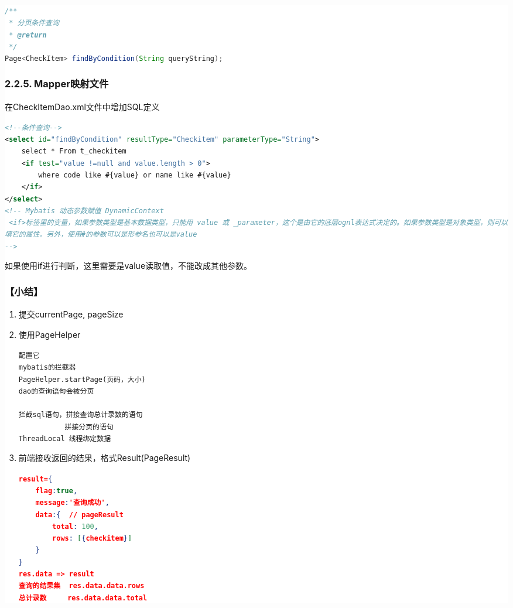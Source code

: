 ```java
/**
 * 分页条件查询
 * @return
 */
Page<CheckItem> findByCondition(String queryString);
```

 

### 2.2.5. **Mapper映射文件**

在CheckItemDao.xml文件中增加SQL定义

```xml
<!--条件查询-->
<select id="findByCondition" resultType="Checkitem" parameterType="String">
    select * From t_checkitem
    <if test="value !=null and value.length > 0">
        where code like #{value} or name like #{value}
    </if>
</select>
<!-- Mybatis 动态参数赋值 DynamicContext
 <if>标签里的变量，如果参数类型是基本数据类型，只能用 value 或 _parameter，这个是由它的底层ognl表达式决定的。如果参数类型是对象类型，则可以填它的属性。另外，使用#的参数可以是形参名也可以是value
-->
```

如果使用if进行判断，这里需要是value读取值，不能改成其他参数。

### 【小结】

1. 提交currentPage, pageSize

2. 使用PageHelper

   ```xml
   配置它
   mybatis的拦截器
   PageHelper.startPage(页码，大小)
   dao的查询语句会被分页
   
   拦截sql语句，拼接查询总计录数的语句
              拼接分页的语句
   ThreadLocal 线程绑定数据
   ```

3. 前端接收返回的结果，格式Result(PageResult)

   ```json
   result={
       flag:true,
       message:'查询成功',
       data:{  // pageResult
           total: 100,
           rows: [{checkitem}]
       }
   }
   res.data => result
   查询的结果集  res.data.data.rows
   总计录数     res.data.data.total
   ```
